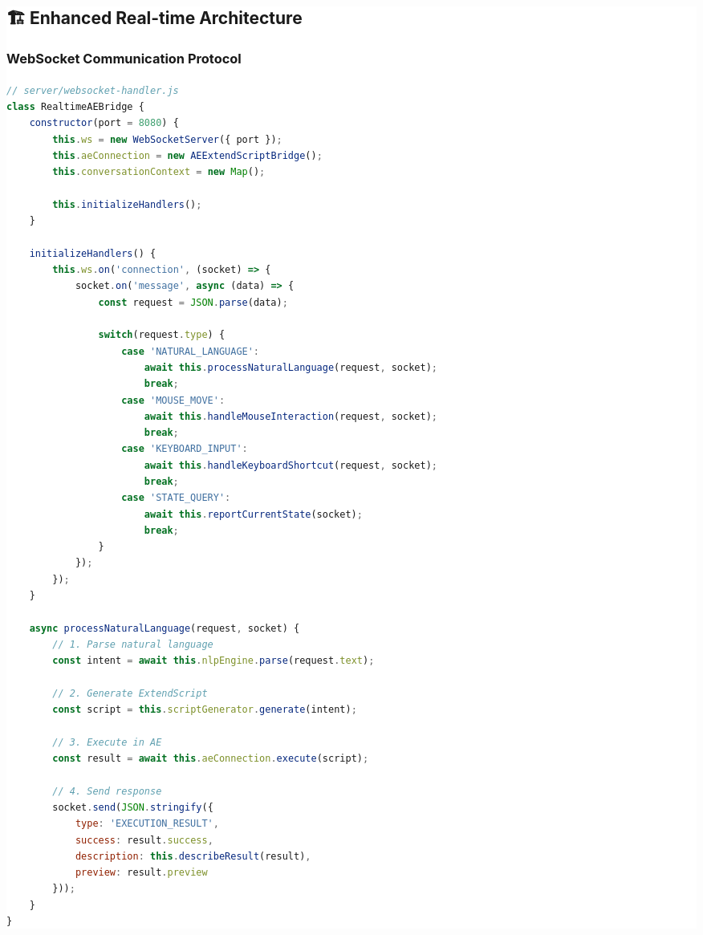 ## 🏗️ Enhanced Real-time Architecture

### WebSocket Communication Protocol
```javascript
// server/websocket-handler.js
class RealtimeAEBridge {
    constructor(port = 8080) {
        this.ws = new WebSocketServer({ port });
        this.aeConnection = new AEExtendScriptBridge();
        this.conversationContext = new Map();
        
        this.initializeHandlers();
    }
    
    initializeHandlers() {
        this.ws.on('connection', (socket) => {
            socket.on('message', async (data) => {
                const request = JSON.parse(data);
                
                switch(request.type) {
                    case 'NATURAL_LANGUAGE':
                        await this.processNaturalLanguage(request, socket);
                        break;
                    case 'MOUSE_MOVE':
                        await this.handleMouseInteraction(request, socket);
                        break;
                    case 'KEYBOARD_INPUT':
                        await this.handleKeyboardShortcut(request, socket);
                        break;
                    case 'STATE_QUERY':
                        await this.reportCurrentState(socket);
                        break;
                }
            });
        });
    }
    
    async processNaturalLanguage(request, socket) {
        // 1. Parse natural language
        const intent = await this.nlpEngine.parse(request.text);
        
        // 2. Generate ExtendScript
        const script = this.scriptGenerator.generate(intent);
        
        // 3. Execute in AE
        const result = await this.aeConnection.execute(script);
        
        // 4. Send response
        socket.send(JSON.stringify({
            type: 'EXECUTION_RESULT',
            success: result.success,
            description: this.describeResult(result),
            preview: result.preview
        }));
    }
}
```
